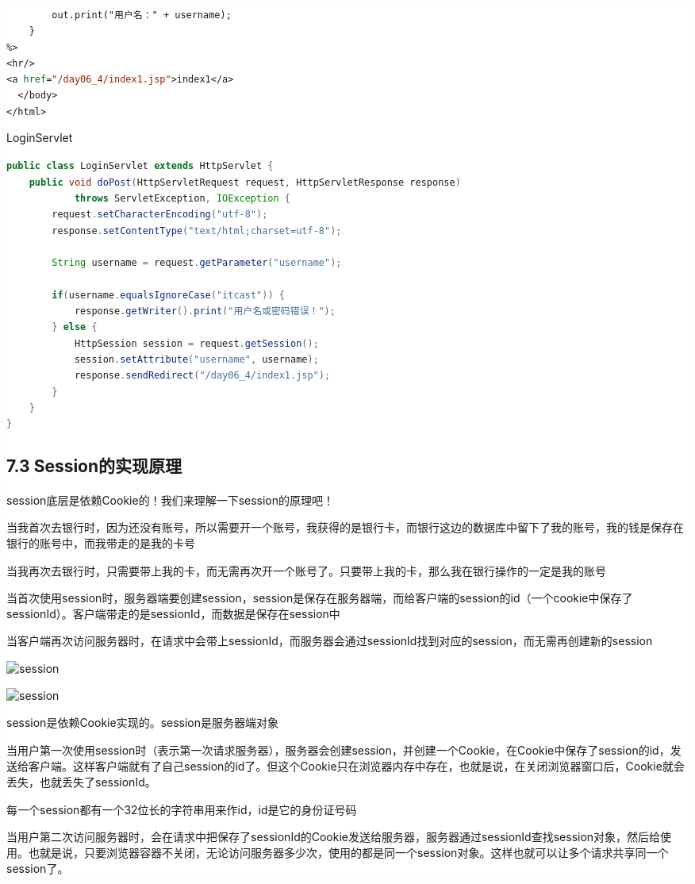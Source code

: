 ```jsp
		out.print("用户名：" + username);
	}
%>
<hr/>
<a href="/day06_4/index1.jsp">index1</a>
  </body>
</html>
```
LoginServlet
```java
public class LoginServlet extends HttpServlet {
	public void doPost(HttpServletRequest request, HttpServletResponse response)
			throws ServletException, IOException {
		request.setCharacterEncoding("utf-8");
		response.setContentType("text/html;charset=utf-8");

		String username = request.getParameter("username");

		if(username.equalsIgnoreCase("itcast")) {
			response.getWriter().print("用户名或密码错误！");
		} else {
			HttpSession session = request.getSession();
			session.setAttribute("username", username);
			response.sendRedirect("/day06_4/index1.jsp");
		}
	}
}
```
## **7.3 Session的实现原理**

session底层是依赖Cookie的！我们来理解一下session的原理吧！

当我首次去银行时，因为还没有账号，所以需要开一个账号，我获得的是银行卡，而银行这边的数据库中留下了我的账号，我的钱是保存在银行的账号中，而我带走的是我的卡号

当我再次去银行时，只需要带上我的卡，而无需再次开一个账号了。只要带上我的卡，那么我在银行操作的一定是我的账号

当首次使用session时，服务器端要创建session，session是保存在服务器端，而给客户端的session的id（一个cookie中保存了sessionId）。客户端带走的是sessionId，而数据是保存在session中

当客户端再次访问服务器时，在请求中会带上sessionId，而服务器会通过sessionId找到对应的session，而无需再创建新的session

![session](http://img.blog.csdn.net/20161028012710334)

![session](http://img.blog.csdn.net/20161028232400679)

session是依赖Cookie实现的。session是服务器端对象

当用户第一次使用session时（表示第一次请求服务器），服务器会创建session，并创建一个Cookie，在Cookie中保存了session的id，发送给客户端。这样客户端就有了自己session的id了。但这个Cookie只在浏览器内存中存在，也就是说，在关闭浏览器窗口后，Cookie就会丢失，也就丢失了sessionId。

每一个session都有一个32位长的字符串用来作id，id是它的身份证号码

当用户第二次访问服务器时，会在请求中把保存了sessionId的Cookie发送给服务器，服务器通过sessionId查找session对象，然后给使用。也就是说，只要浏览器容器不关闭，无论访问服务器多少次，使用的都是同一个session对象。这样也就可以让多个请求共享同一个session了。
